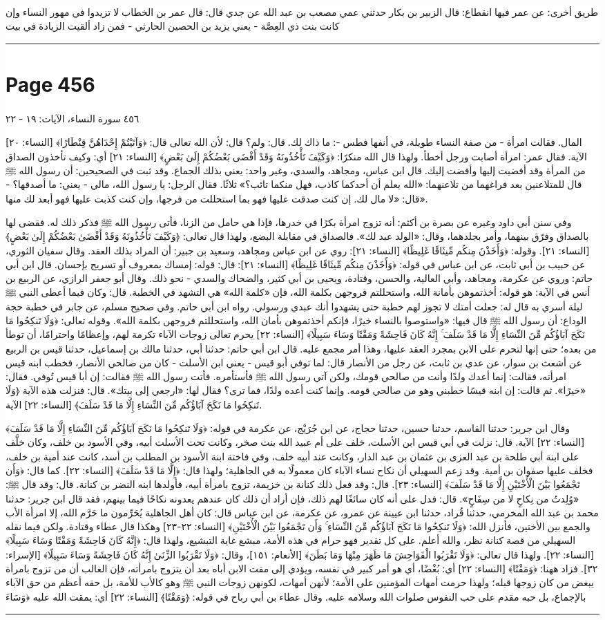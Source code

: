 طريق أخرى: عن عمر فيها انقطاع: قال الزبير بن بكار حدثني عمي مصعب بن عبد الله عن جدي قال: قال عمر بن الخطاب لا تزيدوا في مهور النساء وإن كانت بنت ذي العِصَّة - يعني يزيد بن الحصين الحارثي - فمن زاد ألقيت الزيادة في بيت

---

# Page 456

٤٥٦
سورة النساء، الآيات: ١٩ - ٢٢

المال. فقالت امرأة - من صفة النساء طويلة، في أنفها فطس -: ما ذاك لك. قال: ولم؟ قال: لأن الله تعالى قال: ﴿وَآتَيْتُمْ إِحْدَاهُنَّ قِنْطَارًا﴾ [النساء: ٢٠] الآية. فقال عمر: امرأة أصابت ورجل أخطأ. ولهذا قال الله منكرًا: ﴿وَكَيْفَ تَأْخُذُونَهُ وَقَدْ أَفْضَى بَعْضُكُمْ إِلَىٰ بَعْضٍ﴾ [النساء: ٢١] أي: وكيف تأخذون الصداق من المرأة وقد أفضيت إليها وأفضت إليك. قال ابن عباس، ومجاهد، والسدي، وغير واحد: يعني بذلك الجماع. وقد ثبت في الصحيحين: أن رسول الله ﷺ قال للمتلاعنين بعد فراغهما من تلاعنهما: «الله يعلم أن أحدكما كاذب، فهل منكما تائب؟» ثلاثًا. فقال الرجل: يا رسول الله، مالي - يعني: ما أصدقها؟ - قال: «لا مال لك. إن كنت صدقت عليها فهو بما استحللت من فرجها، وإن كنت كذبت عليها فهو أبعد لك منها».

وفي سنن أبي داود وغيره عن بصرة بن أكثم: أنه تزوج امرأة بكرًا في خدرها، فإذا هي حامل من الزنا، فأتى رسول الله ﷺ فذكر ذلك له. فقضى لها بالصداق وفرّق بينهما، وأمر بجلدهما، وقال: «الولد عبد لك». فالصداق في مقابلة البضع، ولهذا قال تعالى: ﴿وَكَيْفَ تَأْخُذُونَهُ وَقَدْ أَفْضَىٰ بَعْضُكُمْ إِلَىٰ بَعْضٍ﴾ [النساء: ٢١]. وقوله: ﴿وَأَخَذْنَ مِنكُم مِّيثَاقًا غَلِيظًا﴾ [النساء: ٢١]: روي عن ابن عباس ومجاهد، وسعيد بن جبير: أن المراد بذلك العقد. وقال سفيان الثوري، عن حبيب بن أبي ثابت، عن ابن عباس في قوله: ﴿وَأَخَذْنَ مِنكُم مِّيثَاقًا غَلِيظًا﴾ [النساء: ٢١]: قال: قوله: إمساك بمعروف أو تسريح بإحسان. قال ابن أبي حاتم: وروي عن عكرمة، ومجاهد، وأبي العالية، والحسن، وقتادة، ويحيى بن أبي كثير، والضحاك والسدي - نحو ذلك. وقال أبو جعفر الرازي، عن الربيع بن أنس في الآية: هو قوله: أخذتموهن بأمانة الله، واستحللتم فروجهن بكلمة الله، فإن «كلمة الله» هي التشهد في الخطبة. قال: وكان فيما أعطى النبي ﷺ ليلة أسري به قال له: جعلت أمتك لا تجوز لهم خطبة حتى يشهدوا أنك عبدي ورسولي. رواه ابن أبي حاتم. وفي صحيح مسلم، عن جابر في خطبة حجة الوداع: أن رسول الله ﷺ قال فيها: «واستوصوا بالنساء خيرًا، فإنكم أخذتموهن بأمان الله، واستحللتم فروجهن بكلمة الله». وقوله تعالى: ﴿وَلَا تَنكِحُوا مَا نَكَحَ آبَاؤُكُم مِّنَ النِّسَاءِ إِلَّا مَا قَدْ سَلَفَ ۚ إِنَّهُ كَانَ فَاحِشَةً وَمَقْتًا وَسَاءَ سَبِيلًا﴾ [النساء: ٢٢] يحرم تعالى زوجات الآباء تكرمة لهم، وإعظامًا واحترامًا، أن توطأ من بعده؛ حتى إنها لتحرم على الابن بمجرد العقد عليها، وهذا أمر مجمع عليه. قال ابن أبي حاتم: حدثنا أبي، حدثنا مالك بن إسماعيل، حدثنا قيس بن الربيع عن أشعث بن سوار، عن عدي بن ثابت، عن رجل من الأنصار قال: لما توفي أبو قيس - يعني ابن الأسلت - كان من صالحي الأنصار، فخطب ابنه قيس امرأته، فقالت: إنما أعدك ولدًا وأنت من صالحي قومك، ولكن آتي رسول الله ﷺ فأستأمره. فأتت رسول الله ﷺ فقالت: إن أبا قيس تُوفي. فقال: «خيرًا». ثم قالت: إن ابنه قيسًا خطبني وهو من صالحي قومه. وإنما كنت أعده ولدًا، فما ترى؟ فقال لها: «ارجعي إلى بيتك». قال: فنزلت هذه الآية ﴿وَلَا تَنكِحُوا مَا نَكَحَ آبَاؤُكُم مِّنَ النِّسَاءِ إِلَّا مَا قَدْ سَلَفَ﴾ [النساء: ٢٢] الآية.

وقال ابن جرير: حدثنا القاسم، حدثنا حسين، حدثنا حجاج، عن ابن جُرَيْج، عن عكرمة في قوله: ﴿وَلَا تَنكِحُوا مَا نَكَحَ آبَاؤُكُم مِّنَ النِّسَاءِ إِلَّا مَا قَدْ سَلَفَ﴾ [النساء: ٢٢] الآية. قال: نزلت في أبي قيس ابن الأسلت، خلف على أم عبيد الله بنت صخر، وكانت تحت الأسلت أبيه، وفي الأسود بن خلف، وكان خلَّف على ابنة أبي طلحة بن عبد العزى بن عثمان بن عبد الدار، وكانت عند أبيه خلف، وفي فاختة ابنة الأسود بن المطلب بن أسد، كانت عند أمية بن خلف، فخلف عليها صفوان بن أمية. وقد زعم السهيلي أن نكاح نساء الآباء كان معمولًا به في الجاهلية؛ ولهذا قال: ﴿إِلَّا مَا قَدْ سَلَفَ﴾ [النساء: ٢٢]. كما قال: ﴿وَأَن تَجْمَعُوا بَيْنَ الْأُخْتَيْنِ إِلَّا مَا قَدْ سَلَفَ﴾ [النساء: ٢٣]. قال: وقد فعل ذلك كنانة بن خزيمة، تزوج بامرأة أبيه، فأولدها ابنه النضر بن كنانة. قال: وقد قال ﷺ: «وُلِدتُ من نِكاحٍ لا من سِفَاحٍ». قال: فدل على أنه كان سائغًا لهم ذلك، فإن أراد أن ذلك كان عندهم يعدونه نكاحًا فيما بينهم، فقد قال ابن جرير: حدثنا محمد بن عبد الله المخرمي، حدثنا قُراد، حدثنا ابن عيينة عن عمرو، عن عكرمة، عن ابن عباس قال: كان أهل الجاهلية يُحَرِّمون ما حَرَّم الله، إلا امرأة الأب والجمع بين الأختين، فأنزل الله: ﴿وَلَا تَنكِحُوا مَا نَكَحَ آبَاؤُكُم مِّنَ النِّسَاءِ ۚ وَأَن تَجْمَعُوا بَيْنَ الْأُخْتَيْنِ﴾ [النساء: ٢٢-٢٣] وهكذا قال عطاء وقتادة. ولكن فيما نقله السهيلي من قصة كنانة نظر، والله أعلم. على كل تقدير فهو حرام في هذه الأمة، مبشع غاية التبشيع، ولهذا قال: ﴿إِنَّهُ كَانَ فَاحِشَةً وَمَقْتًا وَسَاءَ سَبِيلًا﴾ [النساء: ٢٢]. ولهذا قال تعالى: ﴿وَلَا تَقْرَبُوا الْفَوَاحِشَ مَا ظَهَرَ مِنْهَا وَمَا بَطَنَ﴾ [الأنعام: ١٥١]، وقال: ﴿وَلَا تَقْرَبُوا الزِّنَىٰ إِنَّهُ كَانَ فَاحِشَةً وَسَاءَ سَبِيلًا﴾ [الإسراء: ٣٢]. فزاد ههنا: ﴿وَمَقْتًا﴾ [النساء: ٢٢] أي: بُغْضًا، أي هو أمر كبير في نفسه، ويؤدي إلى مقت الابن أباه بعد أن يتزوج بامرأته، فإن الغالب أن من تزوج بامرأة يبغض من كان زوجها قبله؛ ولهذا حرمت أمهات المؤمنين على الأمة؛ لأنهن أمهات، لكونهن زوجات النبي ﷺ وهو كالأب للأمة، بل حقه أعظم من حق الآباء بالإجماع، بل حبه مقدم على حب النفوس صلوات الله وسلامه عليه. وقال عطاء بن أبي رباح في قوله: ﴿وَمَقْتًا﴾ [النساء: ٢٢] أي: يمقت الله عليه ﴿وَسَاءَ

---